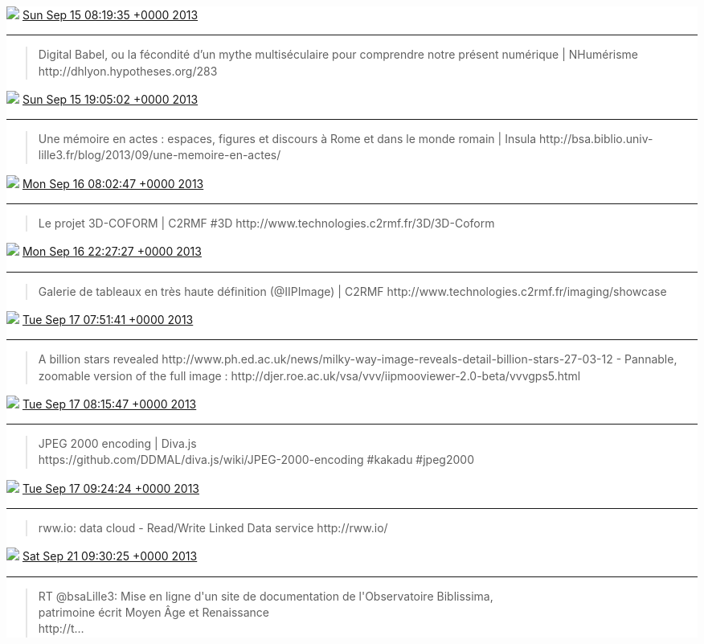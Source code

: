 <img src="../../media/tweet.ico" width="12" /> [Sun Sep 15 08:19:35 +0000 2013](https://twitter.com/regisrob/status/379157535380758528)

----

> Digital Babel, ou la fécondité d’un mythe multiséculaire pour comprendre notre présent numérique \| NHumérisme http://dhlyon\.hypotheses\.org/283

<img src="../../media/tweet.ico" width="12" /> [Sun Sep 15 19:05:02 +0000 2013](https://twitter.com/regisrob/status/379319967092457472)

----

> Une mémoire en actes : espaces, figures et discours à Rome et dans le monde romain \| Insula http://bsa\.biblio\.univ\-lille3\.fr/blog/2013/09/une\-memoire\-en\-actes/

<img src="../../media/tweet.ico" width="12" /> [Mon Sep 16 08:02:47 +0000 2013](https://twitter.com/regisrob/status/379515694028554240)

----

> Le projet 3D\-COFORM \| C2RMF \#3D http://www\.technologies\.c2rmf\.fr/3D/3D\-Coform

<img src="../../media/tweet.ico" width="12" /> [Mon Sep 16 22:27:27 +0000 2013](https://twitter.com/regisrob/status/379733295421849602)

----

> Galerie de tableaux en très haute définition \(@IIPImage\) \| C2RMF http://www\.technologies\.c2rmf\.fr/imaging/showcase

<img src="../../media/tweet.ico" width="12" /> [Tue Sep 17 07:51:41 +0000 2013](https://twitter.com/regisrob/status/379875291075579904)

----

> A billion stars revealed http://www\.ph\.ed\.ac\.uk/news/milky\-way\-image\-reveals\-detail\-billion\-stars\-27\-03\-12 \- Pannable, zoomable version of the full image : http://djer\.roe\.ac\.uk/vsa/vvv/iipmooviewer\-2\.0\-beta/vvvgps5\.html

<img src="../../media/tweet.ico" width="12" /> [Tue Sep 17 08:15:47 +0000 2013](https://twitter.com/regisrob/status/379881354608914432)

----

> JPEG 2000 encoding \| Diva\.js  
> https://github\.com/DDMAL/diva\.js/wiki/JPEG\-2000\-encoding \#kakadu \#jpeg2000

<img src="../../media/tweet.ico" width="12" /> [Tue Sep 17 09:24:24 +0000 2013](https://twitter.com/regisrob/status/379898622667550720)

----

> rww\.io: data cloud \- Read/Write Linked Data service http://rww\.io/

<img src="../../media/tweet.ico" width="12" /> [Sat Sep 21 09:30:25 +0000 2013](https://twitter.com/regisrob/status/381349689452285952)

----

> RT @bsaLille3: Mise en ligne d'un site de documentation de l'Observatoire Biblissima,   
>  patrimoine écrit Moyen Âge et Renaissance  
>  http://t…
